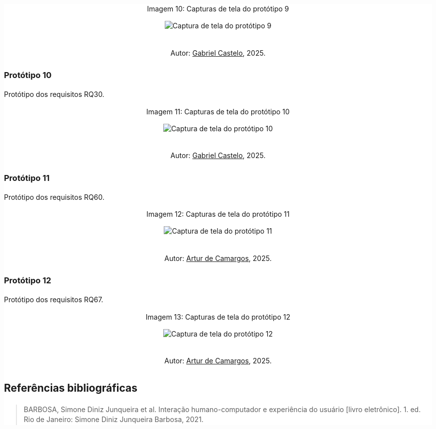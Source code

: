 
<p align="center">Imagem 10: Capturas de tela do protótipo 9</p>

<p align="center">
  <img src="https://raw.githubusercontent.com/Requisitos-de-Software/2025.1-Cinemark/main/docs/assets/prototipacao/p10.png" alt="Captura de tela do protótipo 9">
</p>

<p align="center"><br>
Autor: <a href="https://github.com/GabrielCastelo-31">Gabriel Castelo</a>, 2025.</p>

### Protótipo 10

Protótipo dos requisitos RQ30.


<p align="center">Imagem 11: Capturas de tela do protótipo 10</p>

<p align="center">
  <img src="https://raw.githubusercontent.com/Requisitos-de-Software/2025.1-Cinemark/main/docs/assets/prototipacao/p11.png" alt="Captura de tela do protótipo 10">
</p>

<p align="center"><br>
Autor: <a href="https://github.com/GabrielCastelo-31">Gabriel Castelo</a>, 2025.</p>

### Protótipo 11

Protótipo dos requisitos RQ60.



<p align="center">Imagem 12: Capturas de tela do protótipo 11</p>

<p align="center">
  <img src="https://raw.githubusercontent.com/Requisitos-de-Software/2025.1-Cinemark/main/docs/assets/prototipacao/p12.png" alt="Captura de tela do protótipo 11">
</p>

<p align="center"><br>
Autor: <a href="https://github.com/ArturDCR">Artur de Camargos</a>, 2025.</p>

### Protótipo 12

Protótipo dos requisitos RQ67.



<p align="center">Imagem 13: Capturas de tela do protótipo 12</p>

<p align="center">
  <img src="https://raw.githubusercontent.com/Requisitos-de-Software/2025.1-Cinemark/main/docs/assets/prototipacao/p13.png" alt="Captura de tela do protótipo 12">
</p>

<p align="center"><br>
Autor: <a href="https://github.com/ArturDCR">Artur de Camargos</a>, 2025.</p>

## Referências bibliográficas

> BARBOSA, Simone Diniz Junqueira et al. Interação humano-computador e experiência do usuário \[livro eletrônico]. 1. ed. Rio de Janeiro: Simone Diniz Junqueira Barbosa, 2021.
